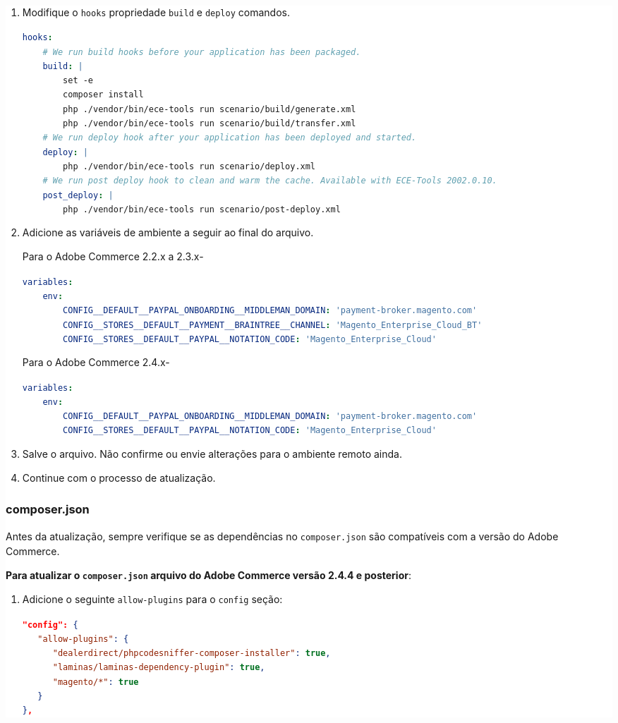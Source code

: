 1. Modifique o `hooks` propriedade `build` e `deploy` comandos.

   ```yaml
   hooks:
       # We run build hooks before your application has been packaged.
       build: |
           set -e
           composer install
           php ./vendor/bin/ece-tools run scenario/build/generate.xml
           php ./vendor/bin/ece-tools run scenario/build/transfer.xml
       # We run deploy hook after your application has been deployed and started.
       deploy: |
           php ./vendor/bin/ece-tools run scenario/deploy.xml
       # We run post deploy hook to clean and warm the cache. Available with ECE-Tools 2002.0.10.
       post_deploy: |
           php ./vendor/bin/ece-tools run scenario/post-deploy.xml
   ```

1. Adicione as variáveis de ambiente a seguir ao final do arquivo.

   Para o Adobe Commerce 2.2.x a 2.3.x-

   ```yaml
   variables:
       env:
           CONFIG__DEFAULT__PAYPAL_ONBOARDING__MIDDLEMAN_DOMAIN: 'payment-broker.magento.com'
           CONFIG__STORES__DEFAULT__PAYMENT__BRAINTREE__CHANNEL: 'Magento_Enterprise_Cloud_BT'
           CONFIG__STORES__DEFAULT__PAYPAL__NOTATION_CODE: 'Magento_Enterprise_Cloud'
   ```

   Para o Adobe Commerce 2.4.x-

   ```yaml
   variables:
       env:
           CONFIG__DEFAULT__PAYPAL_ONBOARDING__MIDDLEMAN_DOMAIN: 'payment-broker.magento.com'
           CONFIG__STORES__DEFAULT__PAYPAL__NOTATION_CODE: 'Magento_Enterprise_Cloud'
   ```

1. Salve o arquivo. Não confirme ou envie alterações para o ambiente remoto ainda.

1. Continue com o processo de atualização.

### composer.json

Antes da atualização, sempre verifique se as dependências no `composer.json` são compatíveis com a versão do Adobe Commerce.

**Para atualizar o `composer.json` arquivo do Adobe Commerce versão 2.4.4 e posterior**:

1. Adicione o seguinte `allow-plugins` para o `config` seção:

   ```json
   "config": {
      "allow-plugins": {
         "dealerdirect/phpcodesniffer-composer-installer": true,
         "laminas/laminas-dependency-plugin": true,
         "magento/*": true
      }
   },
   ```
